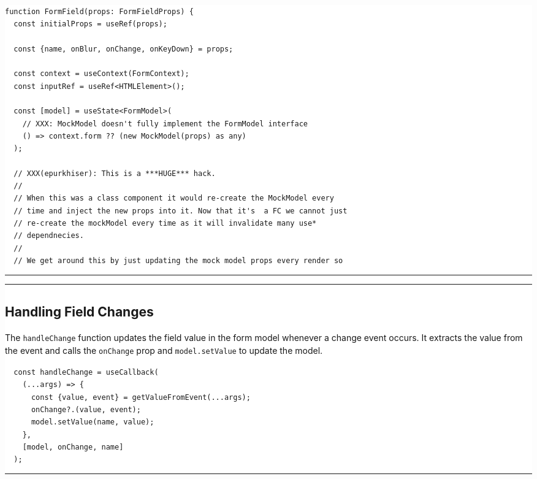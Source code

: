 ```tsx
function FormField(props: FormFieldProps) {
  const initialProps = useRef(props);

  const {name, onBlur, onChange, onKeyDown} = props;

  const context = useContext(FormContext);
  const inputRef = useRef<HTMLElement>();

  const [model] = useState<FormModel>(
    // XXX: MockModel doesn't fully implement the FormModel interface
    () => context.form ?? (new MockModel(props) as any)
  );

  // XXX(epurkhiser): This is a ***HUGE*** hack.
  //
  // When this was a class component it would re-create the MockModel every
  // time and inject the new props into it. Now that it's  a FC we cannot just
  // re-create the mockModel every time as it will invalidate many use*
  // dependnecies.
  //
  // We get around this by just updating the mock model props every render so
```

---

</SwmSnippet>

<SwmSnippet path="/static/app/components/forms/formField/index.tsx" line="231">

---

## Handling Field Changes

The <SwmToken path="static/app/components/forms/formField/index.tsx" pos="231:3:3" line-data="  const handleChange = useCallback(">`handleChange`</SwmToken> function updates the field value in the form model whenever a change event occurs. It extracts the value from the event and calls the <SwmToken path="static/app/components/forms/formField/index.tsx" pos="234:1:1" line-data="      onChange?.(value, event);">`onChange`</SwmToken> prop and <SwmToken path="static/app/components/forms/formField/index.tsx" pos="235:1:3" line-data="      model.setValue(name, value);">`model.setValue`</SwmToken> to update the model.

```tsx
  const handleChange = useCallback(
    (...args) => {
      const {value, event} = getValueFromEvent(...args);
      onChange?.(value, event);
      model.setValue(name, value);
    },
    [model, onChange, name]
  );
```

---
